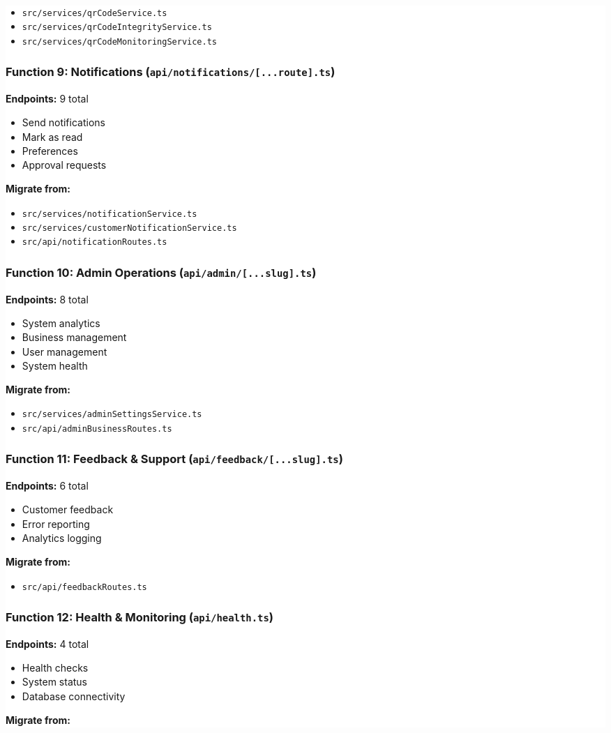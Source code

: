 - `src/services/qrCodeService.ts`
- `src/services/qrCodeIntegrityService.ts`
- `src/services/qrCodeMonitoringService.ts`

### Function 9: Notifications (`api/notifications/[...route].ts`)

**Endpoints:** 9 total

- Send notifications
- Mark as read
- Preferences
- Approval requests

**Migrate from:**

- `src/services/notificationService.ts`
- `src/services/customerNotificationService.ts`
- `src/api/notificationRoutes.ts`

### Function 10: Admin Operations (`api/admin/[...slug].ts`)

**Endpoints:** 8 total

- System analytics
- Business management
- User management
- System health

**Migrate from:**

- `src/services/adminSettingsService.ts`
- `src/api/adminBusinessRoutes.ts`

### Function 11: Feedback & Support (`api/feedback/[...slug].ts`)

**Endpoints:** 6 total

- Customer feedback
- Error reporting
- Analytics logging

**Migrate from:**

- `src/api/feedbackRoutes.ts`

### Function 12: Health & Monitoring (`api/health.ts`)

**Endpoints:** 4 total

- Health checks
- System status
- Database connectivity

**Migrate from:**
